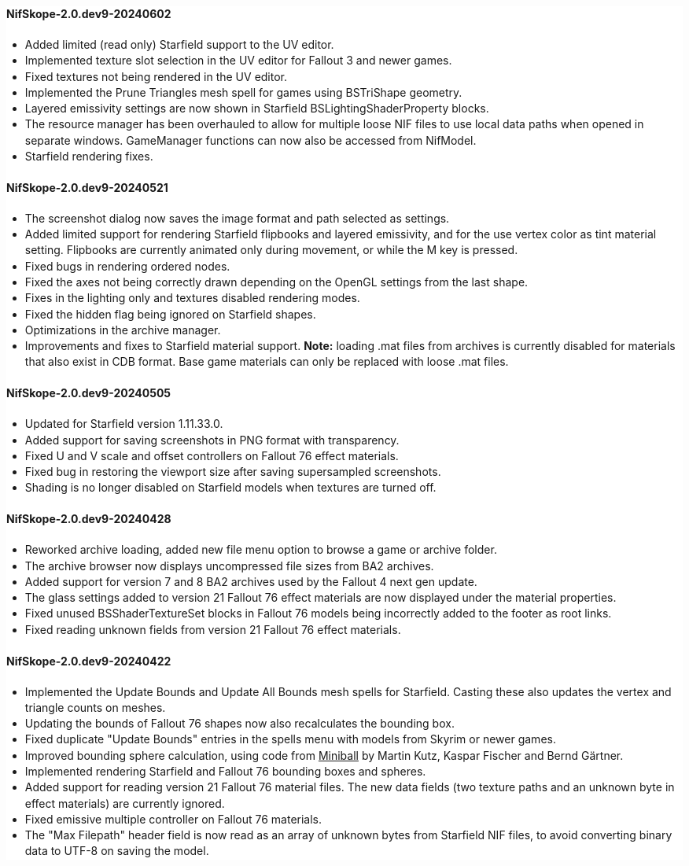#### NifSkope-2.0.dev9-20240602

* Added limited (read only) Starfield support to the UV editor.
* Implemented texture slot selection in the UV editor for Fallout 3 and newer games.
* Fixed textures not being rendered in the UV editor.
* Implemented the Prune Triangles mesh spell for games using BSTriShape geometry.
* Layered emissivity settings are now shown in Starfield BSLightingShaderProperty blocks.
* The resource manager has been overhauled to allow for multiple loose NIF files to use local data paths when opened in separate windows. GameManager functions can now also be accessed from NifModel.
* Starfield rendering fixes.

#### NifSkope-2.0.dev9-20240521

* The screenshot dialog now saves the image format and path selected as settings.
* Added limited support for rendering Starfield flipbooks and layered emissivity, and for the use vertex color as tint material setting. Flipbooks are currently animated only during movement, or while the M key is pressed.
* Fixed bugs in rendering ordered nodes.
* Fixed the axes not being correctly drawn depending on the OpenGL settings from the last shape.
* Fixes in the lighting only and textures disabled rendering modes.
* Fixed the hidden flag being ignored on Starfield shapes.
* Optimizations in the archive manager.
* Improvements and fixes to Starfield material support. **Note:** loading .mat files from archives is currently disabled for materials that also exist in CDB format. Base game materials can only be replaced with loose .mat files.

#### NifSkope-2.0.dev9-20240505

* Updated for Starfield version 1.11.33.0.
* Added support for saving screenshots in PNG format with transparency.
* Fixed U and V scale and offset controllers on Fallout 76 effect materials.
* Fixed bug in restoring the viewport size after saving supersampled screenshots.
* Shading is no longer disabled on Starfield models when textures are turned off.

#### NifSkope-2.0.dev9-20240428

* Reworked archive loading, added new file menu option to browse a game or archive folder.
* The archive browser now displays uncompressed file sizes from BA2 archives.
* Added support for version 7 and 8 BA2 archives used by the Fallout 4 next gen update.
* The glass settings added to version 21 Fallout 76 effect materials are now displayed under the material properties.
* Fixed unused BSShaderTextureSet blocks in Fallout 76 models being incorrectly added to the footer as root links.
* Fixed reading unknown fields from version 21 Fallout 76 effect materials.

#### NifSkope-2.0.dev9-20240422

* Implemented the Update Bounds and Update All Bounds mesh spells for Starfield. Casting these also updates the vertex and triangle counts on meshes.
* Updating the bounds of Fallout 76 shapes now also recalculates the bounding box.
* Fixed duplicate "Update Bounds" entries in the spells menu with models from Skyrim or newer games.
* Improved bounding sphere calculation, using code from [Miniball](https://github.com/hbf/miniball) by Martin Kutz, Kaspar Fischer and Bernd Gärtner.
* Implemented rendering Starfield and Fallout 76 bounding boxes and spheres.
* Added support for reading version 21 Fallout 76 material files. The new data fields (two texture paths and an unknown byte in effect materials) are currently ignored.
* Fixed emissive multiple controller on Fallout 76 materials.
* The "Max Filepath" header field is now read as an array of unknown bytes from Starfield NIF files, to avoid converting binary data to UTF-8 on saving the model.
